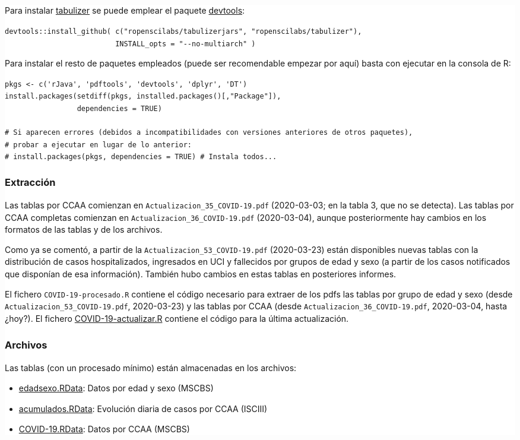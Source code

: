 Para instalar [tabulizer](https://docs.ropensci.org/tabulizer) se puede
emplear el paquete [devtools](https://devtools.r-lib.org):

    devtools::install_github( c("ropenscilabs/tabulizerjars", "ropenscilabs/tabulizer"), 
                              INSTALL_opts = "--no-multiarch" )

Para instalar el resto de paquetes empleados (puede ser recomendable
empezar por aquí) basta con ejecutar en la consola de R:

    pkgs <- c('rJava', 'pdftools', 'devtools', 'dplyr', 'DT')
    install.packages(setdiff(pkgs, installed.packages()[,"Package"]),
                     dependencies = TRUE)
    
    # Si aparecen errores (debidos a incompatibilidades con versiones anteriores de otros paquetes),
    # probar a ejecutar en lugar de lo anterior:
    # install.packages(pkgs, dependencies = TRUE) # Instala todos...

### Extracción

Las tablas por CCAA comienzan en `Actualizacion_35_COVID-19.pdf`
(2020-03-03; en la tabla 3, que no se detecta). Las tablas por CCAA
completas comienzan en `Actualizacion_36_COVID-19.pdf` (2020-03-04),
aunque posteriormente hay cambios en los formatos de las tablas y de los
archivos.

Como ya se comentó, a partir de la `Actualizacion_53_COVID-19.pdf`
(2020-03-23) están disponibles nuevas tablas con la distribución de
casos hospitalizados, ingresados en UCI y fallecidos por grupos de edad
y sexo (a partir de los casos notificados que disponían de esa
información). También hubo cambios en estas tablas en posteriores
informes.

El fichero `COVID-19-procesado.R` contiene el código necesario para
extraer de los pdfs las tablas por grupo de edad y sexo (desde
`Actualizacion_53_COVID-19.pdf`, 2020-03-23) y las tablas por CCAA
(desde `Actualizacion_36_COVID-19.pdf`, 2020-03-04, hasta ¿hoy?). El
fichero [COVID-19-actualizar.R](COVID-19-actualizar.R) contiene el
código para la última actualización.

### Archivos

Las tablas (con un procesado mínimo) están almacenadas en los archivos:

  - [edadsexo.RData](edadsexo.RData): Datos por edad y sexo (MSCBS)

  - [acumulados.RData](acumulados.RData): Evolución diaria de casos por
    CCAA (ISCIII)

  - [COVID-19.RData](COVID-19.RData): Datos por CCAA (MSCBS)
